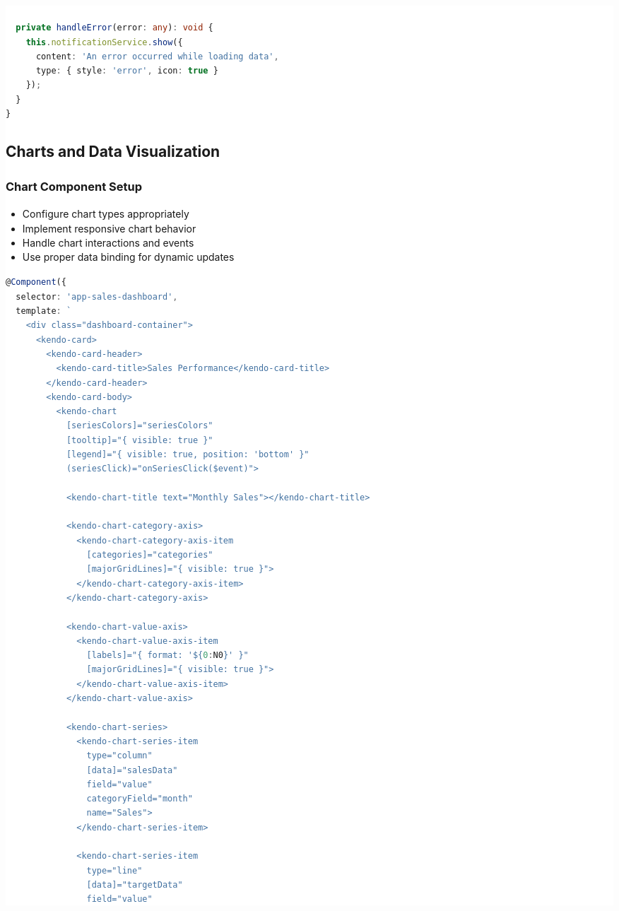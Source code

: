 ```typescript

  private handleError(error: any): void {
    this.notificationService.show({
      content: 'An error occurred while loading data',
      type: { style: 'error', icon: true }
    });
  }
}
```

## Charts and Data Visualization

### Chart Component Setup
- Configure chart types appropriately
- Implement responsive chart behavior
- Handle chart interactions and events
- Use proper data binding for dynamic updates

```typescript
@Component({
  selector: 'app-sales-dashboard',
  template: `
    <div class="dashboard-container">
      <kendo-card>
        <kendo-card-header>
          <kendo-card-title>Sales Performance</kendo-card-title>
        </kendo-card-header>
        <kendo-card-body>
          <kendo-chart
            [seriesColors]="seriesColors"
            [tooltip]="{ visible: true }"
            [legend]="{ visible: true, position: 'bottom' }"
            (seriesClick)="onSeriesClick($event)">
            
            <kendo-chart-title text="Monthly Sales"></kendo-chart-title>
            
            <kendo-chart-category-axis>
              <kendo-chart-category-axis-item
                [categories]="categories"
                [majorGridLines]="{ visible: true }">
              </kendo-chart-category-axis-item>
            </kendo-chart-category-axis>

            <kendo-chart-value-axis>
              <kendo-chart-value-axis-item
                [labels]="{ format: '${0:N0}' }"
                [majorGridLines]="{ visible: true }">
              </kendo-chart-value-axis-item>
            </kendo-chart-value-axis>

            <kendo-chart-series>
              <kendo-chart-series-item
                type="column"
                [data]="salesData"
                field="value"
                categoryField="month"
                name="Sales">
              </kendo-chart-series-item>
              
              <kendo-chart-series-item
                type="line"
                [data]="targetData"
                field="value"
```